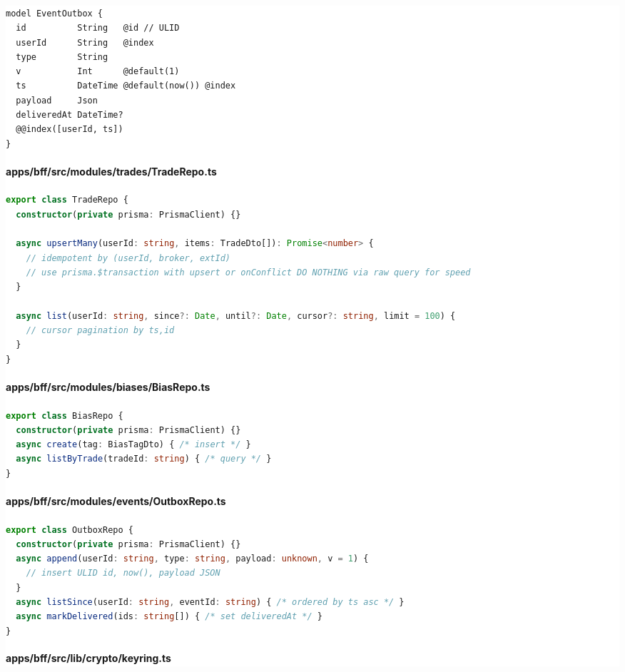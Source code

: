 ```prisma
model EventOutbox {
  id          String   @id // ULID
  userId      String   @index
  type        String
  v           Int      @default(1)
  ts          DateTime @default(now()) @index
  payload     Json
  deliveredAt DateTime?
  @@index([userId, ts])
}
```

#### apps/bff/src/modules/trades/TradeRepo.ts

```ts
export class TradeRepo {
  constructor(private prisma: PrismaClient) {}

  async upsertMany(userId: string, items: TradeDto[]): Promise<number> {
    // idempotent by (userId, broker, extId)
    // use prisma.$transaction with upsert or onConflict DO NOTHING via raw query for speed
  }

  async list(userId: string, since?: Date, until?: Date, cursor?: string, limit = 100) {
    // cursor pagination by ts,id
  }
}
```

#### apps/bff/src/modules/biases/BiasRepo.ts

```ts
export class BiasRepo {
  constructor(private prisma: PrismaClient) {}
  async create(tag: BiasTagDto) { /* insert */ }
  async listByTrade(tradeId: string) { /* query */ }
}
```

#### apps/bff/src/modules/events/OutboxRepo.ts

```ts
export class OutboxRepo {
  constructor(private prisma: PrismaClient) {}
  async append(userId: string, type: string, payload: unknown, v = 1) {
    // insert ULID id, now(), payload JSON
  }
  async listSince(userId: string, eventId: string) { /* ordered by ts asc */ }
  async markDelivered(ids: string[]) { /* set deliveredAt */ }
}
```

#### apps/bff/src/lib/crypto/keyring.ts
